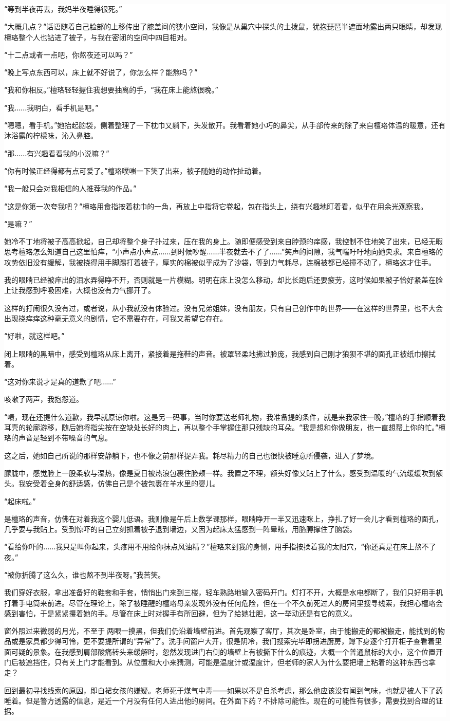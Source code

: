 “等到半夜再去，我妈半夜睡得很死。”

“大概几点？”话语随着自己脸部的上移传出了膝盖间的狭小空间，我像是从巢穴中探头的土拨鼠，犹抱琵琶半遮面地露出两只眼睛，却发现檀珞整个人也钻进了被子，与我在密闭的空间中四目相对。

“十二点或者一点吧，你熬夜还可以吗？”

“晚上写点东西可以，床上就不好说了，你怎么样？能熬吗？”

“我和你相反。”檀珞轻轻握住我想要抽离的手，“我在床上能熬很晚。”

“我……我明白，看手机是吧。”

“嗯嗯，看手机。”她抬起脑袋，侧着整理了一下枕巾又躺下，头发散开。我看着她小巧的鼻尖，从手部传来的除了来自檀珞体温的暖意，还有沐浴露的柠檬味，沁入鼻腔。

“那……有兴趣看看我的小说嘛？”

“你有时候正经得都有点可爱了。”檀珞噗嗤一下笑了出来，被子随她的动作扯动着。

“我一般只会对我相信的人推荐我的作品。”

“这是你第一次夸我吧？”檀珞用食指按着枕巾的一角，再放上中指将它卷起，包在指头上，绕有兴趣地盯着看，似乎在用余光观察我。

“是嘛？”

她冷不丁地将被子高高掀起，自己却将整个身子扑过来，压在我的身上。随即便感受到来自脖颈的痒感，我控制不住地笑了出来，已经无暇思考檀珞怎么知道自己这里怕痒，“小声点小声点……到时候吵醒……半夜就去不了了……”笑声的间隙，我气喘吁吁地向她央求。来自檀珞的攻势依旧没有缓解，我被挠得用手脚踢打着被子，厚实的棉被似乎成为了沙袋，等到力气耗尽，连棉被都已经撞不动了，檀珞这才住手。

我的眼睛已经被痒出的泪水弄得睁不开，否则就是一片模糊。明明在床上没怎么移动，却比长跑后还要疲劳，这时候如果被子恰好紧盖在脸上让我感到呼吸困难，大概也没有力气挪开了。

这样的打闹很久没有过，或者说，从小我就没有体验过。没有兄弟姐妹，没有朋友，只有自己创作中的世界——在这样的世界里，也不大会出现挠痒痒这种毫无意义的剧情，它不需要存在，可我又希望它存在。

“好啦，就这样吧。”

闭上眼睛的黑暗中，感受到檀珞从床上离开，紧接着是拖鞋的声音。被罩轻柔地拂过脸庞，我感到自己刚才狼狈不堪的面孔正被纸巾擦拭着。

“这对你来说才是真的道歉了吧……”

咳嗽了两声，我抱怨道。

“啧，现在还提什么道歉，我早就原谅你啦。这是另一码事，当时你要送老师礼物，我准备提的条件，就是来我家住一晚，”檀珞的手指顺着我耳壳的轮廓游移，随后她将指尖按在空缺处长好的肉上，再以整个手掌握住那只残缺的耳朵。“我是想和你做朋友，也一直想帮上你的忙。”檀珞的声音是轻到不带嗓音的气息。

这之后，她如自己所说的那样安静躺下，也不像之前那样捉弄我。耗尽精力的自己也很快被睡意所侵袭，进入了梦境。

朦胧中，感觉脸上一股柔软与湿热，像是夏日被热浪包裹住脸颊一样。我置之不理，额头好像又贴上了什么，感受到温暖的气流缓缓吹到额头。我安受着全身的舒适感，仿佛自己是个被包裹在羊水里的婴儿。

“起床啦。”

是檀珞的声音，仿佛在对着我这个婴儿低语。我则像是午后上数学课那样，眼睛睁开一半又迅速眯上，挣扎了好一会儿才看到檀珞的面孔，几乎要与我贴上。受到惊吓的自己立刻抓着被子退到墙边，又因为起床太猛感到一阵晕眩，用胳膊撑住了脑袋。

“看给你吓的……我只是叫你起来，头疼用不用给你抹点风油精？”檀珞来到我的身侧，用手指按揉着我的太阳穴，“你还真是在床上熬不了夜。”

“被你折腾了这么久，谁也熬不到半夜呀。”我苦笑。

我们穿好衣服，拿出准备好的鞋套和手套，悄悄出门来到三楼，轻车熟路地输入密码开门。灯打不开，大概是水电都断了，我们只好用手机打着手电筒来前进。尽管在理论上，除了被睡醒的檀珞母亲发现外没有任何危险，但在一个不久前死过人的房间里搜寻线索，我担心檀珞会感到害怕，于是紧紧攥着她的手。尽管在床上时对握手有所回避，但为了给她壮胆，这一举动还是有它的意义。

窗外照过来微弱的月光，不至于 两眼一摸黑，但我们仍沿着墙壁前进。首先观察了客厅，其次是卧室，由于能搬走的都被搬走，能找到的物品或是家具都少得可怜，更不要提所谓的“异常”了。洗手间窗户大开，很是阴冷，我们搜索完毕即拐进厨房，蹲下身逐个打开柜子查看着里面可疑的景象。在我感到肩部酸痛转头来缓解时，忽然发现进门右侧的墙壁上有被撕下什么的痕迹，大概一个普通鼠标的大小，这个位置开门后被遮挡住，只有关上门才能看到。从位置和大小来猜测，可能是温度计或湿度计，但老师的家人为什么要把墙上粘着的这种东西也拿走？

回到最初寻找线索的原因，即白裙女孩的嫌疑。老师死于煤气中毒——如果以不是自杀考虑，那么他应该没有闻到气味，也就是被人下了药睡着。但是警方透露的信息，是近一个月没有任何人进出他的房间。在外面下药？不排除可能性。现在的可能性有很多，需要找到合理的证据。
